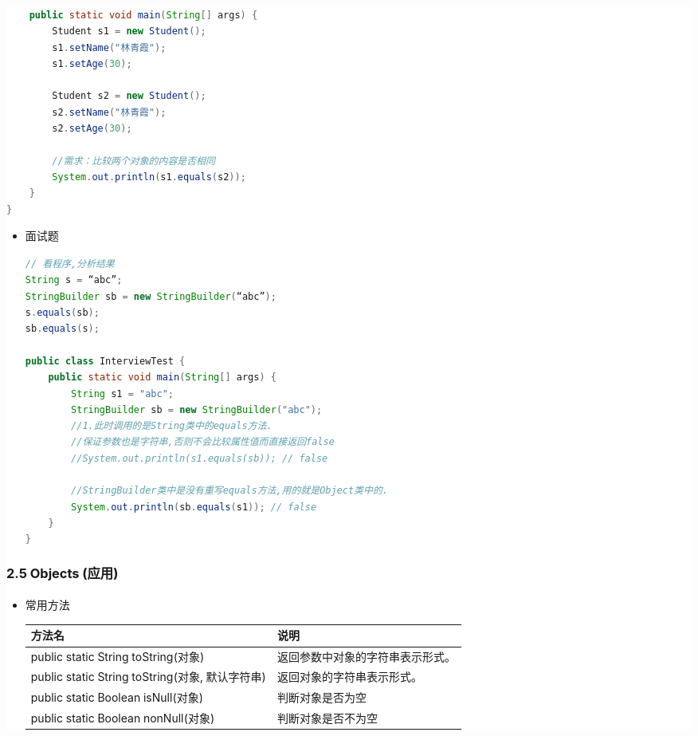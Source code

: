   ```java
      public static void main(String[] args) {
          Student s1 = new Student();
          s1.setName("林青霞");
          s1.setAge(30);

          Student s2 = new Student();
          s2.setName("林青霞");
          s2.setAge(30);

          //需求：比较两个对象的内容是否相同
          System.out.println(s1.equals(s2));
      }
  }

  ```

- 面试题

  ```java
  // 看程序,分析结果
  String s = “abc”;
  StringBuilder sb = new StringBuilder(“abc”);
  s.equals(sb); 
  sb.equals(s); 

  public class InterviewTest {
      public static void main(String[] args) {
          String s1 = "abc";
          StringBuilder sb = new StringBuilder("abc");
          //1.此时调用的是String类中的equals方法.
          //保证参数也是字符串,否则不会比较属性值而直接返回false
          //System.out.println(s1.equals(sb)); // false

          //StringBuilder类中是没有重写equals方法,用的就是Object类中的.
          System.out.println(sb.equals(s1)); // false
      }
  }
  ```

### 2.5 Objects (应用)

+ 常用方法

  | 方法名                                      | 说明               |
  | ---------------------------------------- | ---------------- |
  | public static String toString(对象)        | 返回参数中对象的字符串表示形式。 |
  | public static String toString(对象, 默认字符串) | 返回对象的字符串表示形式。    |
  | public static Boolean isNull(对象)         | 判断对象是否为空         |
  | public static Boolean nonNull(对象)        | 判断对象是否不为空        |
